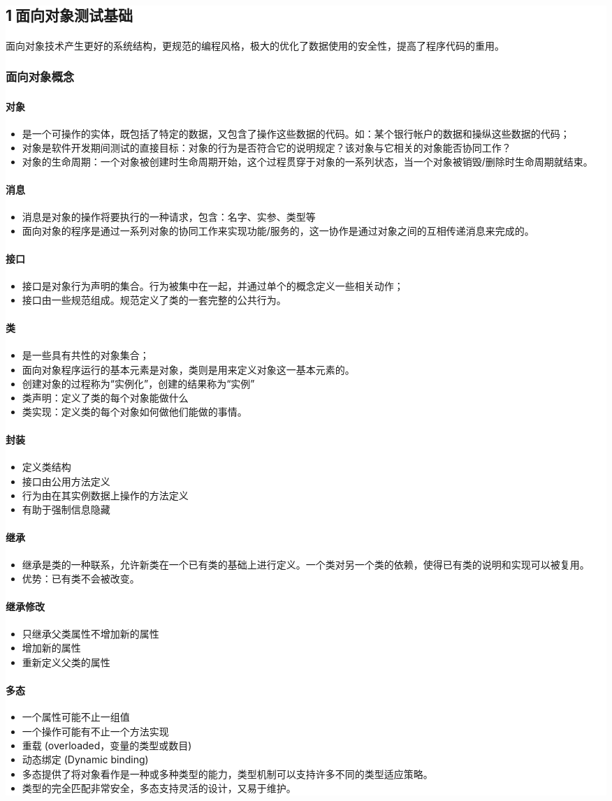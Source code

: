 ## 1 面向对象测试基础

面向对象技术产生更好的系统结构，更规范的编程风格，极大的优化了数据使用的安全性，提高了程序代码的重用。

### 面向对象概念

#### 对象

- 是一个可操作的实体，既包括了特定的数据，又包含了操作这些数据的代码。如：某个银行帐户的数据和操纵这些数据的代码；
- 对象是软件开发期间测试的直接目标：对象的行为是否符合它的说明规定？该对象与它相关的对象能否协同工作？
- 对象的生命周期：一个对象被创建时生命周期开始，这个过程贯穿于对象的一系列状态，当一个对象被销毁/删除时生命周期就结束。

#### 消息

- 消息是对象的操作将要执行的一种请求，包含：名字、实参、类型等
- 面向对象的程序是通过一系列对象的协同工作来实现功能/服务的，这一协作是通过对象之间的互相传递消息来完成的。

#### 接口

- 接口是对象行为声明的集合。行为被集中在一起，并通过单个的概念定义一些相关动作；
- 接口由一些规范组成。规范定义了类的一套完整的公共行为。

#### 类

- 是一些具有共性的对象集合；
- 面向对象程序运行的基本元素是对象，类则是用来定义对象这一基本元素的。
- 创建对象的过程称为“实例化”，创建的结果称为“实例”
- 类声明：定义了类的每个对象能做什么
- 类实现：定义类的每个对象如何做他们能做的事情。

#### 封装

- 定义类结构
- 接口由公用方法定义
- 行为由在其实例数据上操作的方法定义
- 有助于强制信息隐藏

#### 继承

- 继承是类的一种联系，允许新类在一个已有类的基础上进行定义。一个类对另一个类的依赖，使得已有类的说明和实现可以被复用。
- 优势：已有类不会被改变。

#### 继承修改

- 只继承父类属性不增加新的属性
- 增加新的属性
- 重新定义父类的属性

#### 多态

- 一个属性可能不止一组值
- 一个操作可能有不止一个方法实现
- 重载 (overloaded，变量的类型或数目)
- 动态绑定 (Dynamic binding)
- 多态提供了将对象看作是一种或多种类型的能力，类型机制可以支持许多不同的类型适应策略。
- 类型的完全匹配非常安全，多态支持灵活的设计，又易于维护。
